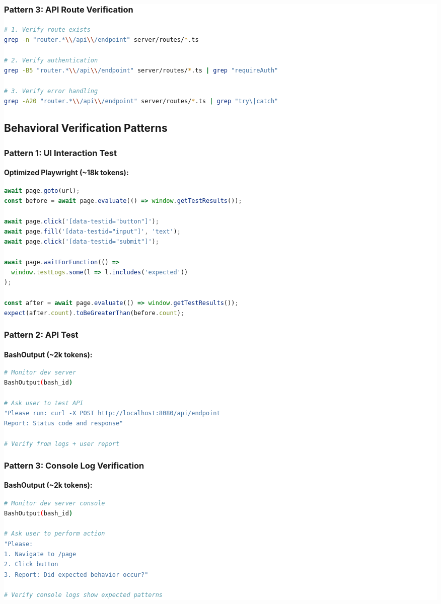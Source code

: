### Pattern 3: API Route Verification

```bash
# 1. Verify route exists
grep -n "router.*\\/api\\/endpoint" server/routes/*.ts

# 2. Verify authentication
grep -B5 "router.*\\/api\\/endpoint" server/routes/*.ts | grep "requireAuth"

# 3. Verify error handling
grep -A20 "router.*\\/api\\/endpoint" server/routes/*.ts | grep "try\|catch"
```

## Behavioral Verification Patterns

### Pattern 1: UI Interaction Test

**Optimized Playwright (~18k tokens):**
```typescript
await page.goto(url);
const before = await page.evaluate(() => window.getTestResults());

await page.click('[data-testid="button"]');
await page.fill('[data-testid="input"]', 'text');
await page.click('[data-testid="submit"]');

await page.waitForFunction(() =>
  window.testLogs.some(l => l.includes('expected'))
);

const after = await page.evaluate(() => window.getTestResults());
expect(after.count).toBeGreaterThan(before.count);
```

### Pattern 2: API Test

**BashOutput (~2k tokens):**
```bash
# Monitor dev server
BashOutput(bash_id)

# Ask user to test API
"Please run: curl -X POST http://localhost:8080/api/endpoint
Report: Status code and response"

# Verify from logs + user report
```

### Pattern 3: Console Log Verification

**BashOutput (~2k tokens):**
```bash
# Monitor dev server console
BashOutput(bash_id)

# Ask user to perform action
"Please:
1. Navigate to /page
2. Click button
3. Report: Did expected behavior occur?"

# Verify console logs show expected patterns
```
